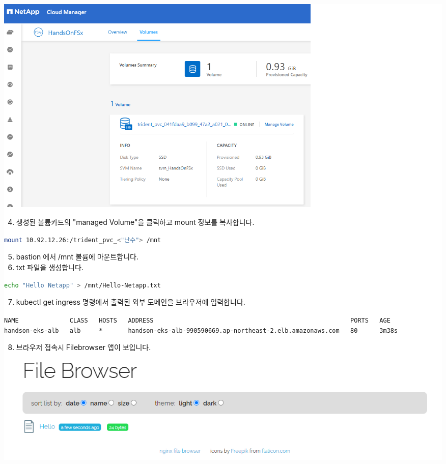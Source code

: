 <img width="70%" height="70%" src="./images/viewvolumes-deploytestapp.png">

4. 생성된 볼륨카드의 "managed Volume"을 클릭하고 mount 정보를 복사합니다.
  ```bash
  mount 10.92.12.26:/trident_pvc_<"난수"> /mnt
  ```
5. bastion 에서 /mnt 볼륨에 마운트합니다.
6. txt 파일을 생성합니다.
  ```bash
  echo "Hello Netapp" > /mnt/Hello-Netapp.txt
  ```
7. kubectl get ingress 명령에서 출력된 외부 도메인을 브라우저에 입력합니다.
```
NAME              CLASS   HOSTS   ADDRESS                                                      PORTS   AGE
handson-eks-alb   alb     *       handson-eks-alb-990590669.ap-northeast-2.elb.amazonaws.com   80      3m38s
```
8. 브라우저 접속시 Filebrowser 앱이 보입니다.
![filebrowser](./images/filbrowser.png)
